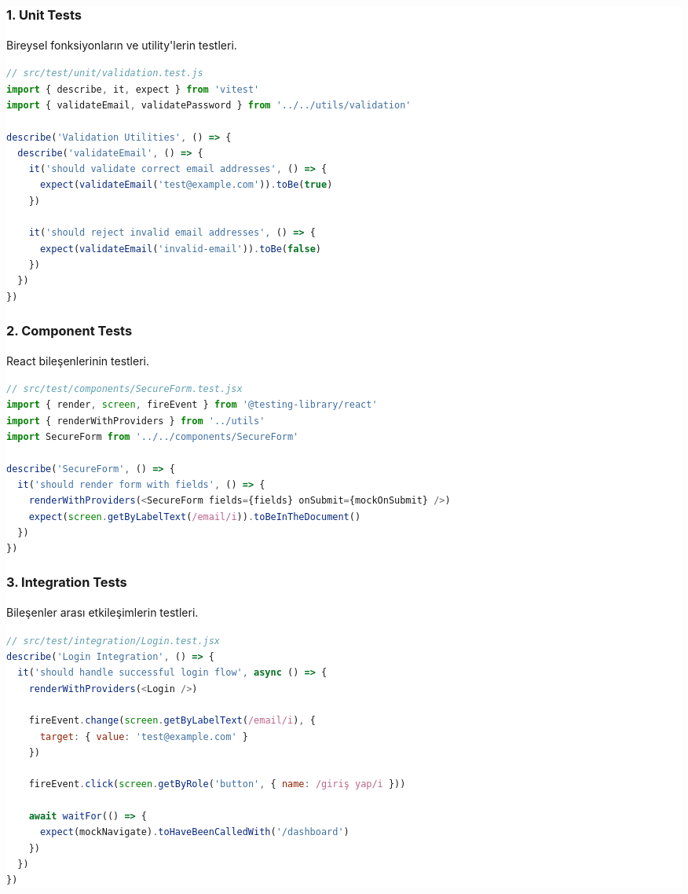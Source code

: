 ### 1. Unit Tests

Bireysel fonksiyonların ve utility'lerin testleri.

```javascript
// src/test/unit/validation.test.js
import { describe, it, expect } from 'vitest'
import { validateEmail, validatePassword } from '../../utils/validation'

describe('Validation Utilities', () => {
  describe('validateEmail', () => {
    it('should validate correct email addresses', () => {
      expect(validateEmail('test@example.com')).toBe(true)
    })
    
    it('should reject invalid email addresses', () => {
      expect(validateEmail('invalid-email')).toBe(false)
    })
  })
})
```

### 2. Component Tests

React bileşenlerinin testleri.

```javascript
// src/test/components/SecureForm.test.jsx
import { render, screen, fireEvent } from '@testing-library/react'
import { renderWithProviders } from '../utils'
import SecureForm from '../../components/SecureForm'

describe('SecureForm', () => {
  it('should render form with fields', () => {
    renderWithProviders(<SecureForm fields={fields} onSubmit={mockOnSubmit} />)
    expect(screen.getByLabelText(/email/i)).toBeInTheDocument()
  })
})
```

### 3. Integration Tests

Bileşenler arası etkileşimlerin testleri.

```javascript
// src/test/integration/Login.test.jsx
describe('Login Integration', () => {
  it('should handle successful login flow', async () => {
    renderWithProviders(<Login />)
    
    fireEvent.change(screen.getByLabelText(/email/i), {
      target: { value: 'test@example.com' }
    })
    
    fireEvent.click(screen.getByRole('button', { name: /giriş yap/i }))
    
    await waitFor(() => {
      expect(mockNavigate).toHaveBeenCalledWith('/dashboard')
    })
  })
})
```
